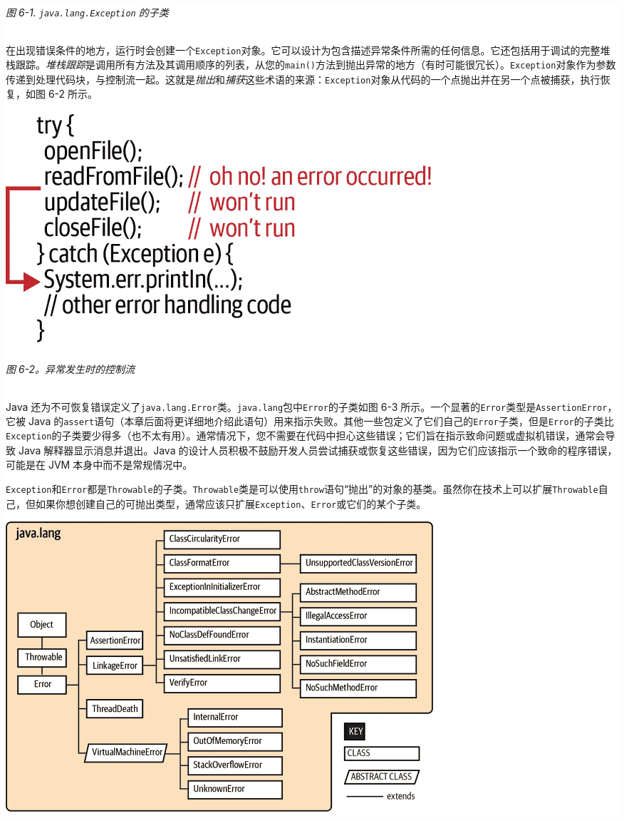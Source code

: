 ###### 图 6-1\. `java.lang.Exception` 的子类

在出现错误条件的地方，运行时会创建一个`Exception`对象。它可以设计为包含描述异常条件所需的任何信息。它还包括用于调试的完整堆栈跟踪。*堆栈跟踪*是调用所有方法及其调用顺序的列表，从您的`main()`方法到抛出异常的地方（有时可能很冗长）。`Exception`对象作为参数传递到处理代码块，与控制流一起。这就是*抛出*和*捕获*这些术语的来源：`Exception`对象从代码的一个点抛出并在另一个点被捕获，执行恢复，如图 6-2 所示。

![ljv6 0602](img/ljv6_0602.png)

###### 图 6-2。异常发生时的控制流

Java 还为不可恢复错误定义了`java.lang.Error`类。`java.lang`包中`Error`的子类如图 6-3 所示。一个显著的`Error`类型是`AssertionError`，它被 Java 的`assert`语句（本章后面将更详细地介绍此语句）用来指示失败。其他一些包定义了它们自己的`Error`子类，但是`Error`的子类比`Exception`的子类要少得多（也不太有用）。通常情况下，您不需要在代码中担心这些错误；它们旨在指示致命问题或虚拟机错误，通常会导致 Java 解释器显示消息并退出。Java 的设计人员积极不鼓励开发人员尝试捕获或恢复这些错误，因为它们应该指示一个致命的程序错误，可能是在 JVM 本身中而不是常规情况中。

`Exception`和`Error`都是`Throwable`的子类。`Throwable`类是可以使用`throw`语句“抛出”的对象的基类。虽然你在技术上可以扩展`Throwable`自己，但如果你想创建自己的可抛出类型，通常应该只扩展`Exception`、`Error`或它们的某个子类。

![ljv6 0603](img/ljv6_0603.png)

